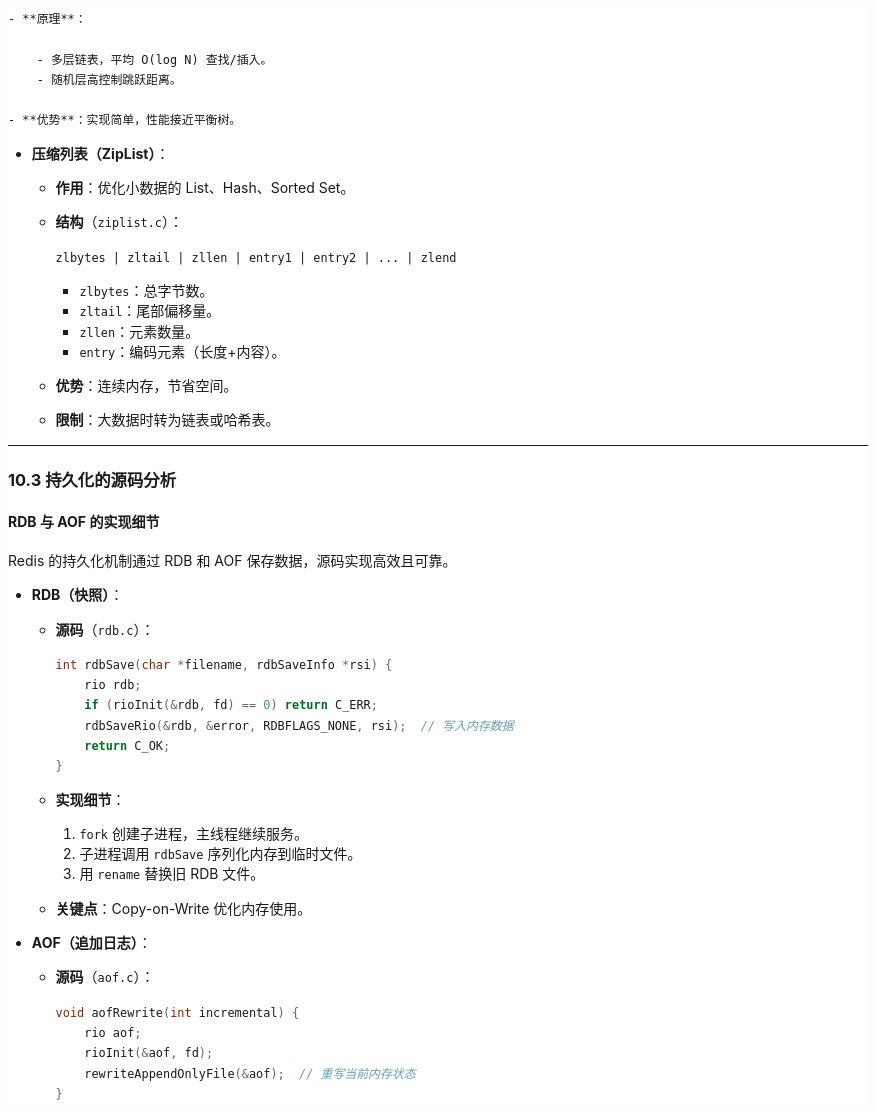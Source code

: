     - **原理**：

        - 多层链表，平均 O(log N) 查找/插入。
        - 随机层高控制跳跃距离。

    - **优势**：实现简单，性能接近平衡树。

- **压缩列表（ZipList）**：

    - **作用**：优化小数据的 List、Hash、Sorted Set。

    - **结构**（`ziplist.c`）：

      ```
      zlbytes | zltail | zllen | entry1 | entry2 | ... | zlend
      ```

        - `zlbytes`：总字节数。
        - `zltail`：尾部偏移量。
        - `zllen`：元素数量。
        - `entry`：编码元素（长度+内容）。

    - **优势**：连续内存，节省空间。

    - **限制**：大数据时转为链表或哈希表。

---

### **10.3 持久化的源码分析**

#### RDB 与 AOF 的实现细节

Redis 的持久化机制通过 RDB 和 AOF 保存数据，源码实现高效且可靠。

- **RDB（快照）**：

    - **源码**（`rdb.c`）：

      ```c
      int rdbSave(char *filename, rdbSaveInfo *rsi) {
          rio rdb;
          if (rioInit(&rdb, fd) == 0) return C_ERR;
          rdbSaveRio(&rdb, &error, RDBFLAGS_NONE, rsi);  // 写入内存数据
          return C_OK;
      }
      ```

    - **实现细节**：

        1. `fork` 创建子进程，主线程继续服务。
        2. 子进程调用 `rdbSave` 序列化内存到临时文件。
        3. 用 `rename` 替换旧 RDB 文件。

    - **关键点**：Copy-on-Write 优化内存使用。

- **AOF（追加日志）**：

    - **源码**（`aof.c`）：

      ```c
      void aofRewrite(int incremental) {
          rio aof;
          rioInit(&aof, fd);
          rewriteAppendOnlyFile(&aof);  // 重写当前内存状态
      }
      ```
